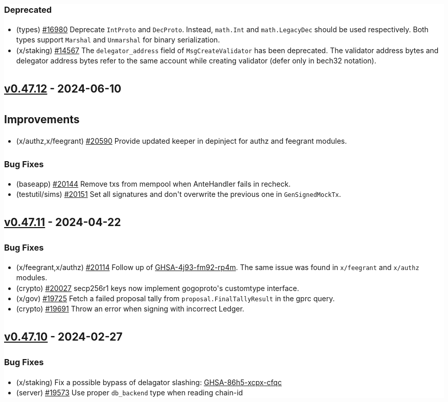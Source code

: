 ### Deprecated

* (types) [#16980](https://github.com/T-ragon/cosmos-sdk/v3/pull/16980) Deprecate `IntProto` and `DecProto`. Instead, `math.Int` and `math.LegacyDec` should be used respectively. Both types support `Marshal` and `Unmarshal` for binary serialization.
* (x/staking) [#14567](https://github.com/T-ragon/cosmos-sdk/v3/pull/14567) The `delegator_address` field of `MsgCreateValidator` has been deprecated.
   The validator address bytes and delegator address bytes refer to the same account while creating validator (defer only in bech32 notation).

## [v0.47.12](https://github.com/T-ragon/cosmos-sdk/v3/releases/tag/v0.47.12) - 2024-06-10

## Improvements

* (x/authz,x/feegrant) [#20590](https://github.com/T-ragon/cosmos-sdk/v3/pull/20590) Provide updated keeper in depinject for authz and feegrant modules.

### Bug Fixes

* (baseapp) [#20144](https://github.com/T-ragon/cosmos-sdk/v3/pull/20144) Remove txs from mempool when AnteHandler fails in recheck.
* (testutil/sims) [#20151](https://github.com/T-ragon/cosmos-sdk/v3/pull/20151) Set all signatures and don't overwrite the previous one in `GenSignedMockTx`.

## [v0.47.11](https://github.com/T-ragon/cosmos-sdk/v3/releases/tag/v0.47.11) - 2024-04-22

### Bug Fixes

* (x/feegrant,x/authz) [#20114](https://github.com/T-ragon/cosmos-sdk/v3/pull/20114) Follow up of [GHSA-4j93-fm92-rp4m](https://github.com/T-ragon/cosmos-sdk/v3/security/advisories/GHSA-4j93-fm92-rp4m). The same issue was found in `x/feegrant` and `x/authz` modules.
* (crypto) [#20027](https://github.com/T-ragon/cosmos-sdk/v3/pull/20027) secp256r1 keys now implement gogoproto's customtype interface.
* (x/gov) [#19725](https://github.com/T-ragon/cosmos-sdk/v3/pull/19725) Fetch a failed proposal tally from `proposal.FinalTallyResult` in the gprc query.
* (crypto) [#19691](https://github.com/T-ragon/cosmos-sdk/v3/pull/19746) Throw an error when signing with incorrect Ledger.

## [v0.47.10](https://github.com/T-ragon/cosmos-sdk/v3/releases/tag/v0.47.10) - 2024-02-27

### Bug Fixes

* (x/staking) Fix a possible bypass of delagator slashing: [GHSA-86h5-xcpx-cfqc](https://github.com/T-ragon/cosmos-sdk/v3/security/advisories/GHSA-86h5-xcpx-cfqc)
* (server) [#19573](https://github.com/T-ragon/cosmos-sdk/v3/pull/19573) Use proper `db_backend` type when reading chain-id
